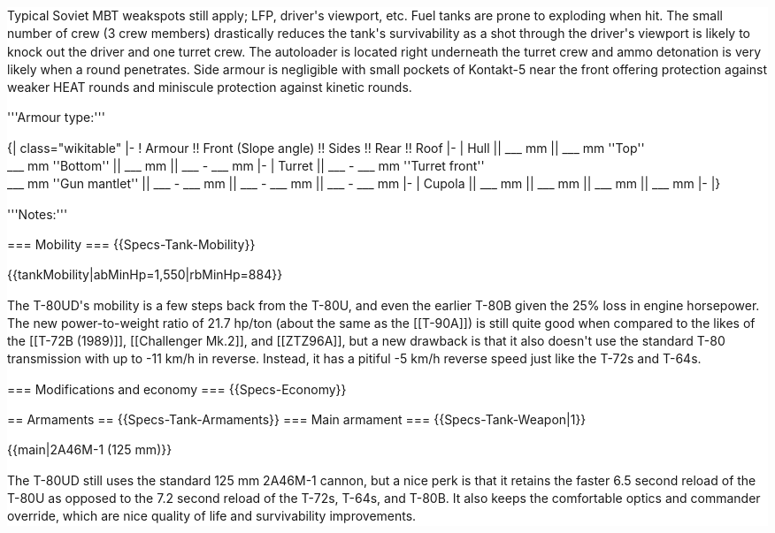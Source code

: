 Typical Soviet MBT weakspots still apply; LFP, driver's viewport, etc. Fuel tanks are prone to exploding when hit. The small number of crew (3 crew members) drastically reduces the tank's survivability as a shot through the driver's viewport is likely to knock out the driver and one turret crew. The autoloader is located right underneath the turret crew and ammo detonation is very likely when a round penetrates. Side armour is negligible with small pockets of Kontakt-5 near the front offering protection against weaker HEAT rounds and miniscule protection against kinetic rounds.

'''Armour type:''' 


{| class="wikitable"
|-
! Armour !! Front (Slope angle) !! Sides !! Rear !! Roof
|-
| Hull || ___ mm || ___ mm ''Top'' <br> ___ mm ''Bottom'' || ___ mm || ___ - ___ mm
|-
| Turret || ___ - ___ mm ''Turret front'' <br> ___ mm ''Gun mantlet'' || ___ - ___ mm || ___ - ___ mm || ___ - ___ mm
|-
| Cupola || ___ mm || ___ mm || ___ mm || ___ mm
|-
|}

'''Notes:''' 


=== Mobility ===
{{Specs-Tank-Mobility}}


{{tankMobility|abMinHp=1,550|rbMinHp=884}}

The T-80UD's mobility is a few steps back from the T-80U, and even the earlier T-80B given the 25% loss in engine horsepower. The new power-to-weight ratio of 21.7 hp/ton (about the same as the [[T-90A]]) is still quite good when compared to the likes of the [[T-72B (1989)]], [[Challenger Mk.2]], and [[ZTZ96A]], but a new drawback is that it also doesn't use the standard T-80 transmission with up to -11 km/h in reverse. Instead, it has a pitiful -5 km/h reverse speed just like the T-72s and T-64s.

=== Modifications and economy ===
{{Specs-Economy}}

== Armaments ==
{{Specs-Tank-Armaments}}
=== Main armament ===
{{Specs-Tank-Weapon|1}}

{{main|2A46M-1 (125 mm)}}

The T-80UD still uses the standard 125 mm 2A46M-1 cannon, but a nice perk is that it retains the faster 6.5 second reload of the T-80U as opposed to the 7.2 second reload of the T-72s, T-64s, and T-80B. It also keeps the comfortable optics and commander override, which are nice quality of life and survivability improvements.
